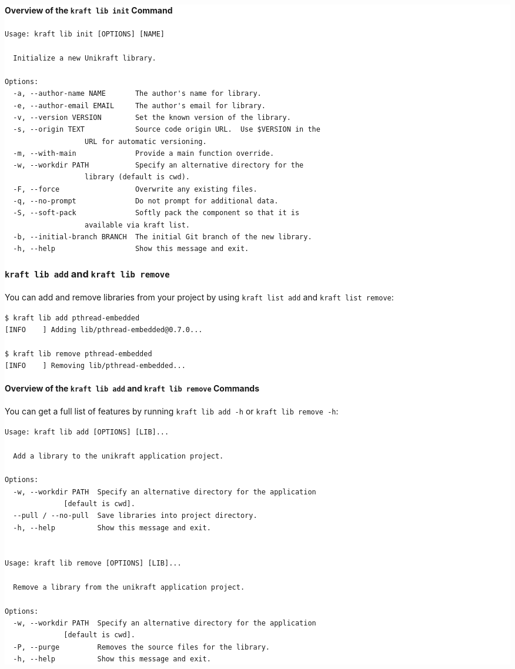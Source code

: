 #### Overview of the `kraft lib init` Command

```text
Usage: kraft lib init [OPTIONS] [NAME]

  Initialize a new Unikraft library.

Options:
  -a, --author-name NAME       The author's name for library.
  -e, --author-email EMAIL     The author's email for library.
  -v, --version VERSION        Set the known version of the library.
  -s, --origin TEXT            Source code origin URL.  Use $VERSION in the
			       URL for automatic versioning.
  -m, --with-main              Provide a main function override.
  -w, --workdir PATH           Specify an alternative directory for the
			       library (default is cwd).
  -F, --force                  Overwrite any existing files.
  -q, --no-prompt              Do not prompt for additional data.
  -S, --soft-pack              Softly pack the component so that it is
			       available via kraft list.
  -b, --initial-branch BRANCH  The initial Git branch of the new library.
  -h, --help                   Show this message and exit.

 ```

### `kraft lib add` and `kraft lib remove`

You can add and remove libraries from your project by using `kraft list add` and `kraft list remove`:

```console
$ kraft lib add pthread-embedded
[INFO    ] Adding lib/pthread-embedded@0.7.0...

$ kraft lib remove pthread-embedded
[INFO    ] Removing lib/pthread-embedded...
```

#### Overview of the `kraft lib add` and `kraft lib remove` Commands

You can get a full list of features by running `kraft lib add -h` or `kraft lib remove -h`:

```text
Usage: kraft lib add [OPTIONS] [LIB]...

  Add a library to the unikraft application project.

Options:
  -w, --workdir PATH  Specify an alternative directory for the application
		      [default is cwd].
  --pull / --no-pull  Save libraries into project directory.
  -h, --help          Show this message and exit.


Usage: kraft lib remove [OPTIONS] [LIB]...

  Remove a library from the unikraft application project.

Options:
  -w, --workdir PATH  Specify an alternative directory for the application
		      [default is cwd].
  -P, --purge         Removes the source files for the library.
  -h, --help          Show this message and exit.
```
